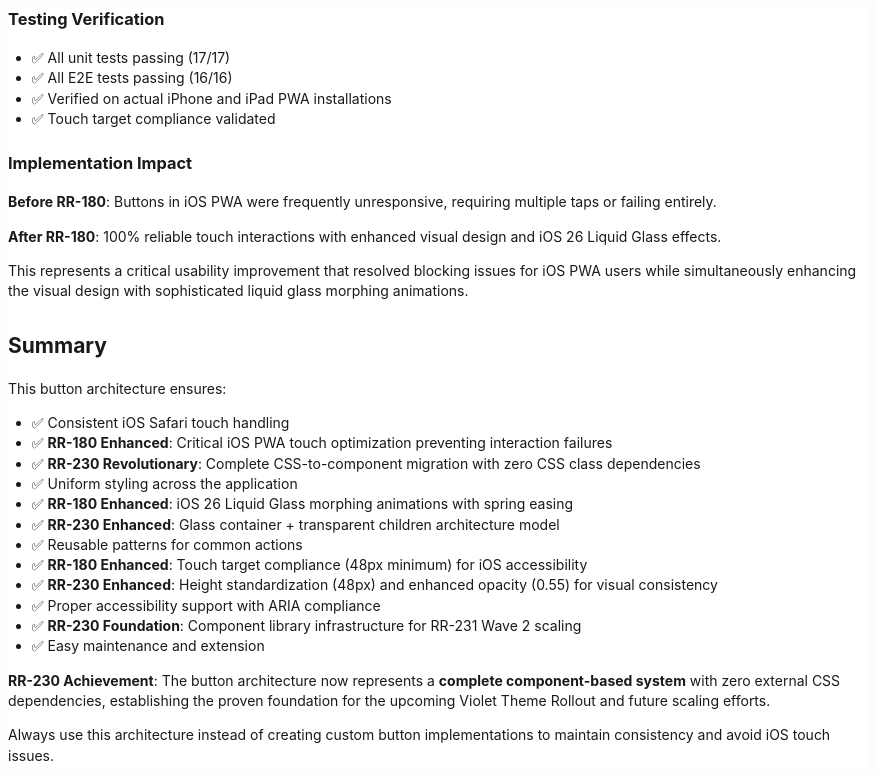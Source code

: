 ### Testing Verification

- ✅ All unit tests passing (17/17)
- ✅ All E2E tests passing (16/16)
- ✅ Verified on actual iPhone and iPad PWA installations
- ✅ Touch target compliance validated

### Implementation Impact

**Before RR-180**: Buttons in iOS PWA were frequently unresponsive, requiring multiple taps or failing entirely.

**After RR-180**: 100% reliable touch interactions with enhanced visual design and iOS 26 Liquid Glass effects.

This represents a critical usability improvement that resolved blocking issues for iOS PWA users while simultaneously enhancing the visual design with sophisticated liquid glass morphing animations.

## Summary

This button architecture ensures:

- ✅ Consistent iOS Safari touch handling
- ✅ **RR-180 Enhanced**: Critical iOS PWA touch optimization preventing interaction failures
- ✅ **RR-230 Revolutionary**: Complete CSS-to-component migration with zero CSS class dependencies
- ✅ Uniform styling across the application
- ✅ **RR-180 Enhanced**: iOS 26 Liquid Glass morphing animations with spring easing
- ✅ **RR-230 Enhanced**: Glass container + transparent children architecture model
- ✅ Reusable patterns for common actions
- ✅ **RR-180 Enhanced**: Touch target compliance (48px minimum) for iOS accessibility
- ✅ **RR-230 Enhanced**: Height standardization (48px) and enhanced opacity (0.55) for visual consistency
- ✅ Proper accessibility support with ARIA compliance
- ✅ **RR-230 Foundation**: Component library infrastructure for RR-231 Wave 2 scaling
- ✅ Easy maintenance and extension

**RR-230 Achievement**: The button architecture now represents a **complete component-based system** with zero external CSS dependencies, establishing the proven foundation for the upcoming Violet Theme Rollout and future scaling efforts.

Always use this architecture instead of creating custom button implementations to maintain consistency and avoid iOS touch issues.
